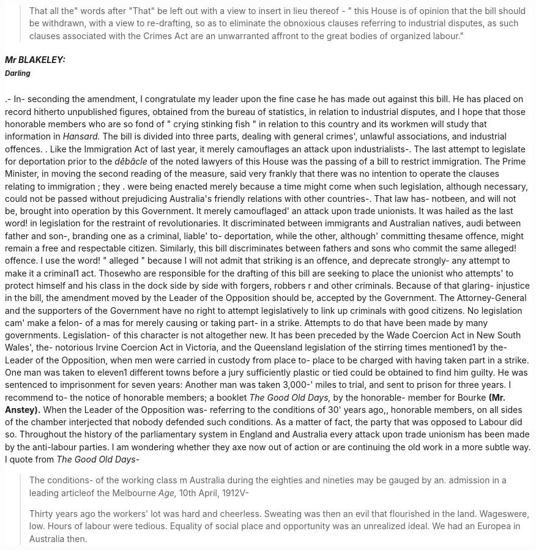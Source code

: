  >That all the" words after "That" be left out with a view to insert in lieu thereof - " this House is of opinion that the bill should be withdrawn, with a view to re-drafting, so as to eliminate the obnoxious clauses referring to industrial disputes, as such clauses associated with the Crimes Act are an unwarranted affront to the great bodies of organized labour." 

##### Mr BLAKELEY:<br><small class="text-muted">Darling</small>

.- In- seconding the amendment, I congratulate my leader upon the fine case he has made out against this bill. He has placed on record hitherto unpublished figures, obtained from the bureau of statistics, in relation to industrial disputes, and I hope that those honorable members who are so fond of " crying stinking fish " in relation to this country and its workmen will study that information in  *Hansard.*  The bill is divided into three parts, dealing with general crimes', unlawful associations, and industrial offences. . Like the Immigration Act of last year, it merely camouflages an attack upon industrialists-. The last attempt to legislate for deportation prior to the  *dêbâcle*  of the noted lawyers of this House was the passing of a bill to restrict immigration. The Prime Minister, in moving the second reading of the measure, said very frankly that there was no intention to operate the clauses relating to immigration ; they . were being enacted merely because a time might come when such legislation, although necessary, could not be passed without prejudicing Australia's friendly relations with other countries-. That law has- notbeen, and will not be, brought into operation by this Government. It merely camouflaged' an attack upon trade unionists. It was hailed as the last word! in legislation for the restraint of revolutionaries. It discriminated between immigrants and Australian natives, audi  between father and son-, branding one as a criminal, liable' to- deportation, while the other, although' committing thesame offence, might remain a free and respectable citizen. Similarly, this bill discriminates between fathers and sons who commit the same alleged! offence. I use the word! " alleged " because I will not admit that striking is an offence, and deprecate strongly- any attempt to make it a criminal1 act. Thosewho are responsible for the drafting of this bill are seeking to place the unionist who attempts' to protect himself and his class in the dock side by side with forgers, robbers r and other criminals. Because of that glaring- injustice in the bill, the amendment moved by the Leader of the Opposition should be, accepted by the Government. The Attorney-General and the supporters of the Government have no right to attempt legislatively to link up criminals with good citizens. No legislation cam' make a felon- of a mas for merely causing or taking part- in a strike. Attempts to do that have been made by many governments. Legislation- of this character is not altogether new. It has been preceded by the Wade Coercion Act in New South Wales', the- notorious Irvine Coercion Act in Victoria, and the Queensland legislation of the stirring times mentioned1 by the- Leader  of the Opposition, when men were carried in custody from place to- place to be charged with having taken part in a strike. One man was taken to eleven1 different towns before a jury sufficiently plastic or tied could be obtained to find him guilty. He was sentenced to imprisonment for seven years: Another man was taken 3,000-' miles to trial, and sent to prison for three years. I recommend to- the notice of honorable members; a booklet  *The Good Old Days,*  by the honorable- member for Bourke  **(Mr. Anstey).**  When the Leader of the Opposition was- referring to the conditions of 30' years ago,, honorable members, on all sides of the chamber interjected that nobody defended such conditions. As a matter of fact, the party that was opposed to Labour did so. Throughout the history of the parliamentary system in England and Australia every attack upon trade unionism has been made by the anti-labour parties. I am wondering whether they axe now out of action or are continuing the old work in a more subtle way. I quote from  *The Good Old Days-* 

  >The conditions- of the working class m Australia during the eighties and nineties may be gauged by an. admission in a leading articleof the Melbourne  *Age,*  10th April, 1912V- 
  >
  >Thirty years ago the workers' lot was hard and cheerless. Sweating was then an evil that flourished in the land. Wageswere, low. Hours of labour were tedious. Equality of social place and opportunity was an unrealized ideal. We had an  Europea  in Australia then. 
